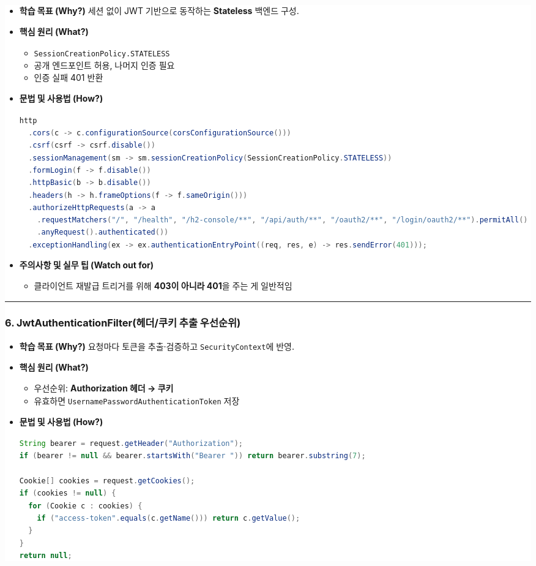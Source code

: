* **학습 목표 (Why?)**
  세션 없이 JWT 기반으로 동작하는 **Stateless** 백엔드 구성.

* **핵심 원리 (What?)**

  * `SessionCreationPolicy.STATELESS`
  * 공개 엔드포인트 허용, 나머지 인증 필요
  * 인증 실패 401 반환

* **문법 및 사용법 (How?)**

  ```java
  http
    .cors(c -> c.configurationSource(corsConfigurationSource()))
    .csrf(csrf -> csrf.disable())
    .sessionManagement(sm -> sm.sessionCreationPolicy(SessionCreationPolicy.STATELESS))
    .formLogin(f -> f.disable())
    .httpBasic(b -> b.disable())
    .headers(h -> h.frameOptions(f -> f.sameOrigin()))
    .authorizeHttpRequests(a -> a
      .requestMatchers("/", "/health", "/h2-console/**", "/api/auth/**", "/oauth2/**", "/login/oauth2/**").permitAll()
      .anyRequest().authenticated())
    .exceptionHandling(ex -> ex.authenticationEntryPoint((req, res, e) -> res.sendError(401)));
  ```

* **주의사항 및 실무 팁 (Watch out for)**

  * 클라이언트 재발급 트리거를 위해 **403이 아니라 401**을 주는 게 일반적임

---

### 6. JwtAuthenticationFilter(헤더/쿠키 추출 우선순위)

* **학습 목표 (Why?)**
  요청마다 토큰을 추출·검증하고 `SecurityContext`에 반영.

* **핵심 원리 (What?)**

  * 우선순위: **Authorization 헤더 → 쿠키**
  * 유효하면 `UsernamePasswordAuthenticationToken` 저장

* **문법 및 사용법 (How?)**

  ```java
  String bearer = request.getHeader("Authorization");
  if (bearer != null && bearer.startsWith("Bearer ")) return bearer.substring(7);

  Cookie[] cookies = request.getCookies();
  if (cookies != null) {
    for (Cookie c : cookies) {
      if ("access-token".equals(c.getName())) return c.getValue();
    }
  }
  return null;
  ```
